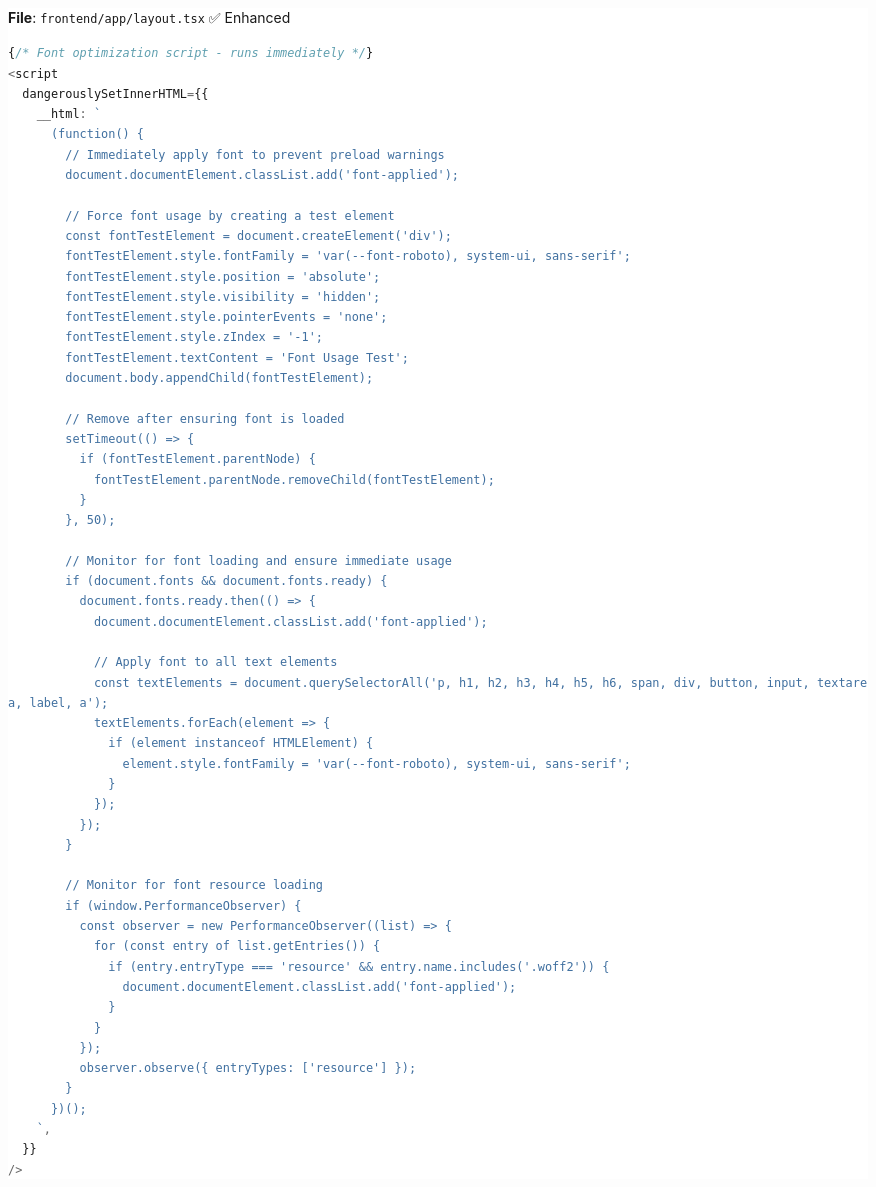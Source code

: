 **File**: `frontend/app/layout.tsx` ✅ Enhanced
```typescript
{/* Font optimization script - runs immediately */}
<script
  dangerouslySetInnerHTML={{
    __html: `
      (function() {
        // Immediately apply font to prevent preload warnings
        document.documentElement.classList.add('font-applied');
        
        // Force font usage by creating a test element
        const fontTestElement = document.createElement('div');
        fontTestElement.style.fontFamily = 'var(--font-roboto), system-ui, sans-serif';
        fontTestElement.style.position = 'absolute';
        fontTestElement.style.visibility = 'hidden';
        fontTestElement.style.pointerEvents = 'none';
        fontTestElement.style.zIndex = '-1';
        fontTestElement.textContent = 'Font Usage Test';
        document.body.appendChild(fontTestElement);
        
        // Remove after ensuring font is loaded
        setTimeout(() => {
          if (fontTestElement.parentNode) {
            fontTestElement.parentNode.removeChild(fontTestElement);
          }
        }, 50);
        
        // Monitor for font loading and ensure immediate usage
        if (document.fonts && document.fonts.ready) {
          document.fonts.ready.then(() => {
            document.documentElement.classList.add('font-applied');
            
            // Apply font to all text elements
            const textElements = document.querySelectorAll('p, h1, h2, h3, h4, h5, h6, span, div, button, input, textarea, label, a');
            textElements.forEach(element => {
              if (element instanceof HTMLElement) {
                element.style.fontFamily = 'var(--font-roboto), system-ui, sans-serif';
              }
            });
          });
        }
        
        // Monitor for font resource loading
        if (window.PerformanceObserver) {
          const observer = new PerformanceObserver((list) => {
            for (const entry of list.getEntries()) {
              if (entry.entryType === 'resource' && entry.name.includes('.woff2')) {
                document.documentElement.classList.add('font-applied');
              }
            }
          });
          observer.observe({ entryTypes: ['resource'] });
        }
      })();
    `,
  }}
/>
```
